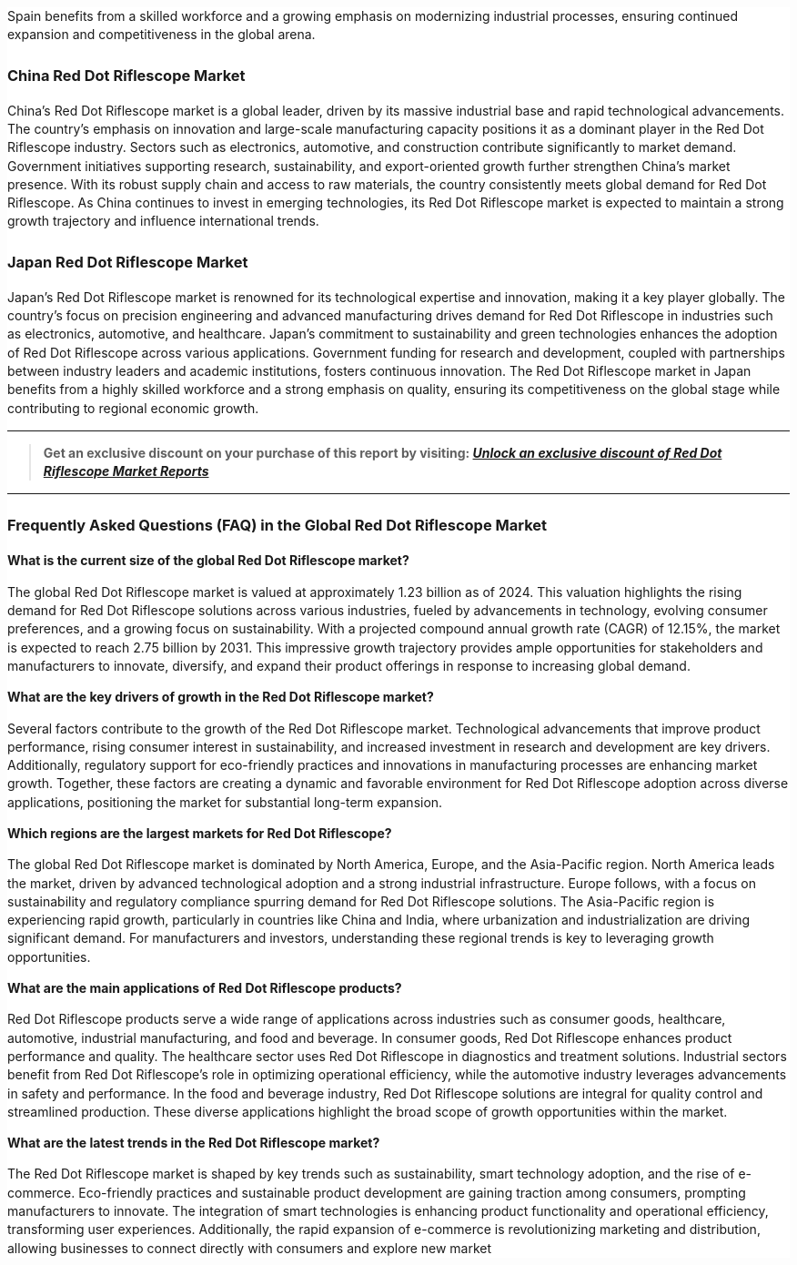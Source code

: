 Spain benefits from a skilled workforce and a growing emphasis on modernizing industrial processes, ensuring continued expansion and competitiveness in the global arena.</p><h3>China Red Dot Riflescope Market</h3><p>China&rsquo;s Red Dot Riflescope market is a global leader, driven by its massive industrial base and rapid technological advancements. The country&rsquo;s emphasis on innovation and large-scale manufacturing capacity positions it as a dominant player in the Red Dot Riflescope industry. Sectors such as electronics, automotive, and construction contribute significantly to market demand. Government initiatives supporting research, sustainability, and export-oriented growth further strengthen China&rsquo;s market presence. With its robust supply chain and access to raw materials, the country consistently meets global demand for Red Dot Riflescope. As China continues to invest in emerging technologies, its Red Dot Riflescope market is expected to maintain a strong growth trajectory and influence international trends.</p><h3>Japan Red Dot Riflescope Market</h3><p>Japan&rsquo;s Red Dot Riflescope market is renowned for its technological expertise and innovation, making it a key player globally. The country&rsquo;s focus on precision engineering and advanced manufacturing drives demand for Red Dot Riflescope in industries such as electronics, automotive, and healthcare. Japan&rsquo;s commitment to sustainability and green technologies enhances the adoption of Red Dot Riflescope across various applications. Government funding for research and development, coupled with partnerships between industry leaders and academic institutions, fosters continuous innovation. The Red Dot Riflescope market in Japan benefits from a highly skilled workforce and a strong emphasis on quality, ensuring its competitiveness on the global stage while contributing to regional economic growth.</p><hr /><blockquote><p><strong>Get an exclusive discount on your purchase of this report by visiting: <em><a href="://marketresearchpulse.com/ask-for-discount/53457?utm_source=Github&amp;utm_medium=026">Unlock an exclusive discount of Red Dot Riflescope Market Reports</a></em>&nbsp;</strong></p></blockquote><hr /><h3>Frequently Asked Questions (FAQ) in the Global Red Dot Riflescope Market</h3><p><strong>What is the current size of the global Red Dot Riflescope market?</strong></p><p>The global Red Dot Riflescope market is valued at approximately 1.23 billion as of 2024. This valuation highlights the rising demand for Red Dot Riflescope solutions across various industries, fueled by advancements in technology, evolving consumer preferences, and a growing focus on sustainability. With a projected compound annual growth rate (CAGR) of 12.15%, the market is expected to reach 2.75 billion by 2031. This impressive growth trajectory provides ample opportunities for stakeholders and manufacturers to innovate, diversify, and expand their product offerings in response to increasing global demand.</p><p><strong>What are the key drivers of growth in the Red Dot Riflescope market?</strong></p><p>Several factors contribute to the growth of the Red Dot Riflescope market. Technological advancements that improve product performance, rising consumer interest in sustainability, and increased investment in research and development are key drivers. Additionally, regulatory support for eco-friendly practices and innovations in manufacturing processes are enhancing market growth. Together, these factors are creating a dynamic and favorable environment for Red Dot Riflescope adoption across diverse applications, positioning the market for substantial long-term expansion.</p><p><strong>Which regions are the largest markets for Red Dot Riflescope?</strong></p><p>The global Red Dot Riflescope market is dominated by North America, Europe, and the Asia-Pacific region. North America leads the market, driven by advanced technological adoption and a strong industrial infrastructure. Europe follows, with a focus on sustainability and regulatory compliance spurring demand for Red Dot Riflescope solutions. The Asia-Pacific region is experiencing rapid growth, particularly in countries like China and India, where urbanization and industrialization are driving significant demand. For manufacturers and investors, understanding these regional trends is key to leveraging growth opportunities.</p><p><strong>What are the main applications of Red Dot Riflescope products?</strong></p><p>Red Dot Riflescope products serve a wide range of applications across industries such as consumer goods, healthcare, automotive, industrial manufacturing, and food and beverage. In consumer goods, Red Dot Riflescope enhances product performance and quality. The healthcare sector uses Red Dot Riflescope in diagnostics and treatment solutions. Industrial sectors benefit from Red Dot Riflescope&rsquo;s role in optimizing operational efficiency, while the automotive industry leverages advancements in safety and performance. In the food and beverage industry, Red Dot Riflescope solutions are integral for quality control and streamlined production. These diverse applications highlight the broad scope of growth opportunities within the market.</p><p><strong>What are the latest trends in the Red Dot Riflescope market?</strong></p><p>The Red Dot Riflescope market is shaped by key trends such as sustainability, smart technology adoption, and the rise of e-commerce. Eco-friendly practices and sustainable product development are gaining traction among consumers, prompting manufacturers to innovate. The integration of smart technologies is enhancing product functionality and operational efficiency, transforming user experiences. Additionally, the rapid expansion of e-commerce is revolutionizing marketing and distribution, allowing businesses to connect directly with consumers and explore new market